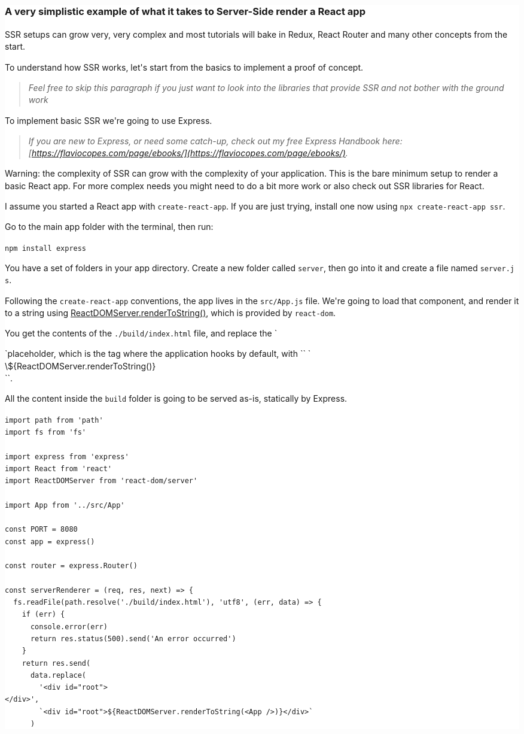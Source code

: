 ### A very simplistic example of what it takes to Server-Side render a React app

SSR setups can grow very, very complex and most tutorials will bake in Redux, React Router and many other concepts from the start.

To understand how SSR works, let's start from the basics to implement a proof of concept.

> _Feel free to skip this paragraph if you just want to look into the libraries that provide SSR and not bother with the ground work_

To implement basic SSR we're going to use Express.

> _If you are new to Express, or need some catch-up, check out my free Express Handbook here: [https://flaviocopes.com/page/ebooks/](https://flaviocopes.com/page/ebooks/)._

Warning: the complexity of SSR can grow with the complexity of your application. This is the bare minimum setup to render a basic React app. For more complex needs you might need to do a bit more work or also check out SSR libraries for React.

I assume you started a React app with `create-react-app`. If you are just trying, install one now using `npx create-react-app ssr`.

Go to the main app folder with the terminal, then run:

```
npm install express
```

You have a set of folders in your app directory. Create a new folder called `server`, then go into it and create a file named `server.js`.

Following the `create-react-app` conventions, the app lives in the `src/App.js` file. We're going to load that component, and render it to a string using [ReactDOMServer.renderToString()](https://reactjs.org/docs/react-dom-server.html), which is provided by `react-dom`.

You get the contents of the `./build/index.html` file, and replace the `<div id="root">

</div>`placeholder, which is the tag where the application hooks by default, with `` `<div id="root">\${ReactDOMServer.renderToString(<App />)}</div> ``.

All the content inside the `build` folder is going to be served as-is, statically by Express.

```
import path from 'path'
import fs from 'fs'

import express from 'express'
import React from 'react'
import ReactDOMServer from 'react-dom/server'

import App from '../src/App'

const PORT = 8080
const app = express()

const router = express.Router()

const serverRenderer = (req, res, next) => {
  fs.readFile(path.resolve('./build/index.html'), 'utf8', (err, data) => {
    if (err) {
      console.error(err)
      return res.status(500).send('An error occurred')
    }
    return res.send(
      data.replace(
        '<div id="root">
</div>',
        `<div id="root">${ReactDOMServer.renderToString(<App />)}</div>`
      )
```